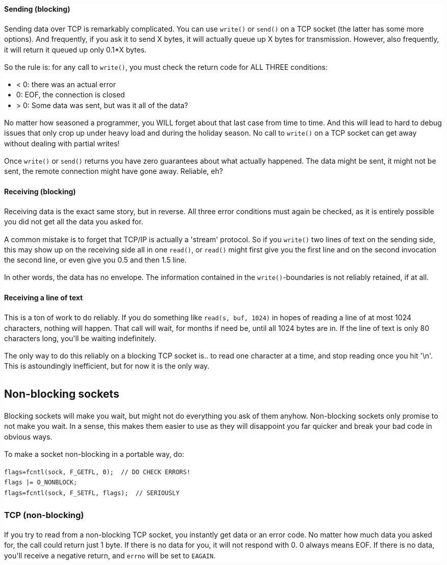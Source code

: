 #### Sending (blocking)
Sending data over TCP is remarkably complicated. You can use `write()` or `send()` on a TCP socket (the latter has some more options). And frequently, if you ask it to send X bytes, it will actually queue up X bytes for transmission. However, also frequently, it will return it queued up only 0.1*X bytes. 

So the rule is: for any call to `write()`, you must check the return code for ALL THREE conditions:

* < 0: there was an actual error
* 0: EOF, the connection is closed
* \> 0: Some data was sent, but was it all of the data?

No matter how seasoned a programmer, you WILL forget about that last case from time to time. And this will lead to hard to debug issues that only crop up under heavy load and during the holiday season. No call to `write()` on a TCP socket can get away without dealing with partial writes!

Once `write()` or `send()` returns you have zero guarantees about what actually happened. The data might be sent, it might not be sent, the remote connection might have gone away. Reliable, eh?

#### Receiving (blocking)
Receiving data is the exact same story, but in reverse. All three error conditions must again be checked, as it is entirely possible you did not get all the data you asked for. 

A common mistake is to forget that TCP/IP is actually a 'stream' protocol. So if you `write()` two lines of text on the sending side, this may show up on the receiving side all in one `read()`, or `read()` might first give you the first line and on the second invocation the second line, or even give you 0.5 and then 1.5 line.

In other words, the data has no envelope. The information contained in the `write()`-boundaries is not reliably retained, if at all.

#### Receiving a line of text
This is a ton of work to do reliably. If you do something like `read(s, buf, 1024)` in hopes of reading a line of at most 1024 characters, nothing will happen. That call will wait, for months if need be, until all 1024 bytes are in. If the line of text is only 80 characters long, you'll be waiting indefinitely.

The only way to do this reliably on a blocking TCP socket is.. to read one character at a time, and stop reading once you hit '\\n'. This is astoundingly inefficient, but for now it is the only way.

## Non-blocking sockets
Blocking sockets will make you wait, but might not do everything you ask of them anyhow. Non-blocking sockets only promise to not make you wait. In a sense, this makes them easier to use as they will disappoint you far quicker and break your bad code in obvious ways.

To make a socket non-blocking in a portable way, do:
```
flags=fcntl(sock, F_GETFL, 0);  // DO CHECK ERRORS!
flags |= O_NONBLOCK;
flags=fcntl(sock, F_SETFL, flags);  // SERIOUSLY
```
### TCP (non-blocking)
If you try to read from a non-blocking TCP socket, you instantly get data or an error code. No matter how much data you asked for, the call could return just 1 byte. If there is no data for you, it will not respond with 0. 0 always means EOF. If there is no data, you'll receive a negative return, and `errno` will be set to `EAGAIN`.
